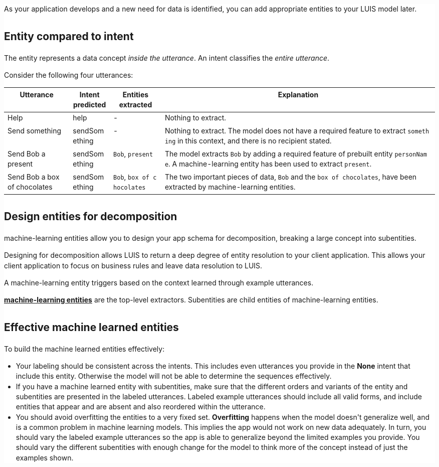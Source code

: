 As your application develops and a new need for data is identified, you can add appropriate entities to your LUIS model later.

## Entity compared to intent

The entity represents a data concept _inside the utterance_. An intent classifies the _entire utterance_.

Consider the following four utterances:

|Utterance|Intent predicted|Entities extracted|Explanation|
|--|--|--|--|
|Help|help|-|Nothing to extract.|
|Send something|sendSomething|-|Nothing to extract. The model does not have a required feature to extract `something` in this context, and there is no recipient stated.|
|Send Bob a present|sendSomething|`Bob`, `present`|The model extracts `Bob` by adding a required feature of prebuilt entity `personName`. A machine-learning entity has been used to extract `present`.|
|Send Bob a box of chocolates|sendSomething|`Bob`, `box of chocolates`|The two important pieces of data, `Bob` and the `box of chocolates`, have been extracted by machine-learning entities.|

## Design entities for decomposition

machine-learning entities allow you to design your app schema for decomposition, breaking a large concept into subentities.

Designing for decomposition allows LUIS to return a deep degree of entity resolution to your client application. This allows your client application to focus on business rules and leave data resolution to LUIS.

A machine-learning entity triggers based on the context learned through example utterances.

[**machine-learning entities**](tutorial-machine-learned-entity.md) are the top-level extractors. Subentities are child entities of machine-learning entities.

## Effective machine learned entities

To build the machine learned entities effectively:

* Your labeling should be consistent across the intents. This includes even utterances you provide in the **None** intent that include this entity. Otherwise the model will not be able to determine the sequences effectively.
* If you have a machine learned entity with subentities, make sure that the different orders and variants of the entity and subentities are presented in the labeled utterances. Labeled example utterances should include all valid forms, and include entities that appear and are absent and also reordered within the utterance.
* You should avoid overfitting the entities to a very fixed set. **Overfitting** happens when the model doesn't generalize well, and is a common problem in machine learning models. This implies the app would not work on new data adequately. In turn, you should vary the labeled example utterances so the app is able to generalize beyond the limited examples you provide. You should vary the different subentities with enough change for the model to think more of the concept instead of just the examples shown.

<a name="composite-entity"></a>
<a name="list-entity"></a>
<a name="patternany-entity"></a>
<a name="prebuilt-entity"></a>
<a name="regular-expression-entity"></a>
<a name="simple-entity"></a>
